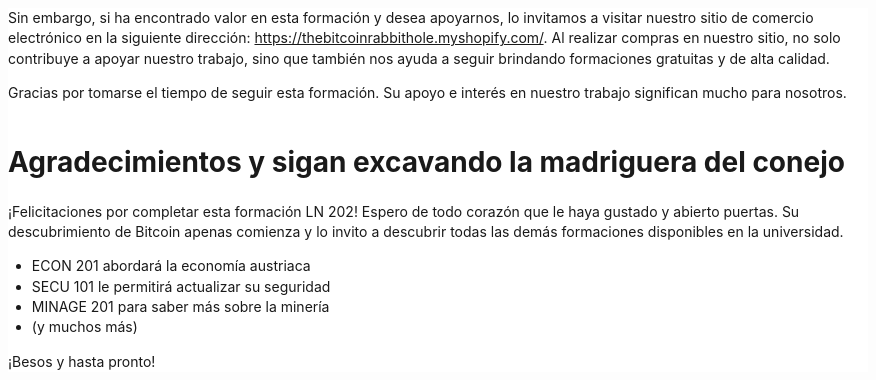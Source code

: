 Sin embargo, si ha encontrado valor en esta formación y desea apoyarnos, lo invitamos a visitar nuestro sitio de comercio electrónico en la siguiente dirección: https://thebitcoinrabbithole.myshopify.com/. Al realizar compras en nuestro sitio, no solo contribuye a apoyar nuestro trabajo, sino que también nos ayuda a seguir brindando formaciones gratuitas y de alta calidad.

Gracias por tomarse el tiempo de seguir esta formación. Su apoyo e interés en nuestro trabajo significan mucho para nosotros.

# Agradecimientos y sigan excavando la madriguera del conejo

¡Felicitaciones por completar esta formación LN 202! Espero de todo corazón que le haya gustado y abierto puertas. Su descubrimiento de Bitcoin apenas comienza y lo invito a descubrir todas las demás formaciones disponibles en la universidad.

- ECON 201 abordará la economía austriaca
- SECU 101 le permitirá actualizar su seguridad
- MINAGE 201 para saber más sobre la minería
- (y muchos más)

¡Besos y hasta pronto!
